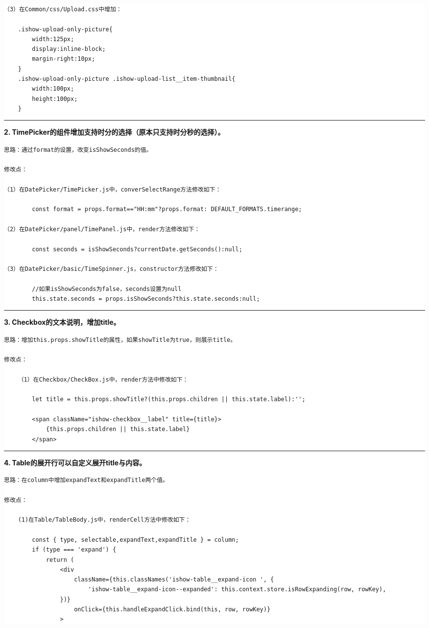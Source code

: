     （3）在Common/css/Upload.css中增加：

        .ishow-upload-only-picture{
            width:125px;
            display:inline-block;
            margin-right:10px;
        }
        .ishow-upload-only-picture .ishow-upload-list__item-thumbnail{
            width:100px;
            height:100px;
        }

***
**2. TimePicker的组件增加支持时分的选择（原本只支持时分秒的选择）。**
    
    思路：通过format的设置，改变isShowSeconds的值。

    修改点：

    （1）在DatePicker/TimePicker.js中，converSelectRange方法修改如下：

            const format = props.format=="HH:mm"?props.format: DEFAULT_FORMATS.timerange;

    （2）在DatePicker/panel/TimePanel.js中，render方法修改如下：

            const seconds = isShowSeconds?currentDate.getSeconds():null;

    （3）在DatePicker/basic/TimeSpinner.js，constructor方法修改如下：
            
            //如果isShowSeconds为false，seconds设置为null
            this.state.seconds = props.isShowSeconds?this.state.seconds:null;

***
**3. Checkbox的文本说明，增加title。**

    思路：增加this.props.showTitle的属性，如果showTitle为true，则展示title。

    修改点：

        （1）在Checkbox/CheckBox.js中，render方法中修改如下：
    
            let title = this.props.showTitle?(this.props.children || this.state.label):'';

            <span className="ishow-checkbox__label" title={title}>
                {this.props.children || this.state.label}
            </span>

***
**4. Table的展开行可以自定义展开title与内容。**

    思路：在column中增加expandText和expandTitle两个值。

    修改点：

        (1)在Table/TableBody.js中，renderCell方法中修改如下：

            const { type, selectable,expandText,expandTitle } = column;
            if (type === 'expand') {
                return (
                    <div
                        className={this.classNames('ishow-table__expand-icon ', {
                            'ishow-table__expand-icon--expanded': this.context.store.isRowExpanding(row, rowKey),
                    })}
                        onClick={this.handleExpandClick.bind(this, row, rowKey)}
                    >
